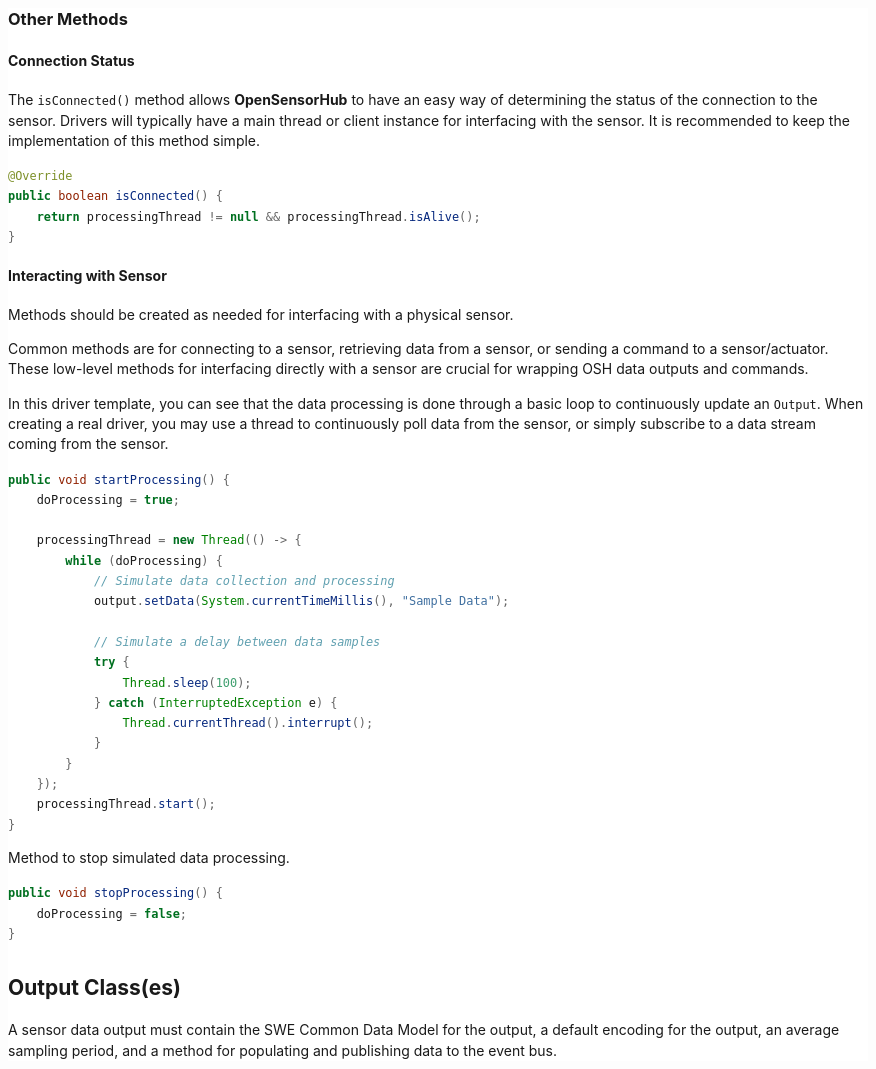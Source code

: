### Other Methods
#### Connection Status
The `isConnected()` method allows **OpenSensorHub** to have an easy way of determining the status of the connection to the sensor.
Drivers will typically have a main thread or client instance for interfacing with the sensor.
It is recommended to keep the implementation of this method simple.
```java
@Override
public boolean isConnected() {
    return processingThread != null && processingThread.isAlive();
}
```
#### Interacting with Sensor
Methods should be created as needed for interfacing with a physical sensor.

Common methods are for connecting to a sensor, retrieving data from a sensor, or sending a command to a sensor/actuator.
These low-level methods for interfacing directly with a sensor are crucial for wrapping OSH data outputs and commands.

In this driver template, you can see that the data processing is done through a basic loop to continuously update an `Output`.
When creating a real driver, you may use a thread to continuously poll data from the sensor, or simply subscribe to a data stream coming from the sensor.
```java
public void startProcessing() {
    doProcessing = true;

    processingThread = new Thread(() -> {
        while (doProcessing) {
            // Simulate data collection and processing
            output.setData(System.currentTimeMillis(), "Sample Data");

            // Simulate a delay between data samples
            try {
                Thread.sleep(100);
            } catch (InterruptedException e) {
                Thread.currentThread().interrupt();
            }
        }
    });
    processingThread.start();
}
```
Method to stop simulated data processing.
```java
public void stopProcessing() {
    doProcessing = false;
}
```
## Output Class(es)
A sensor data output must contain the SWE Common Data Model for the output, 
a default encoding for the output, 
an average sampling period, 
and a method for populating and publishing data to the event bus.
